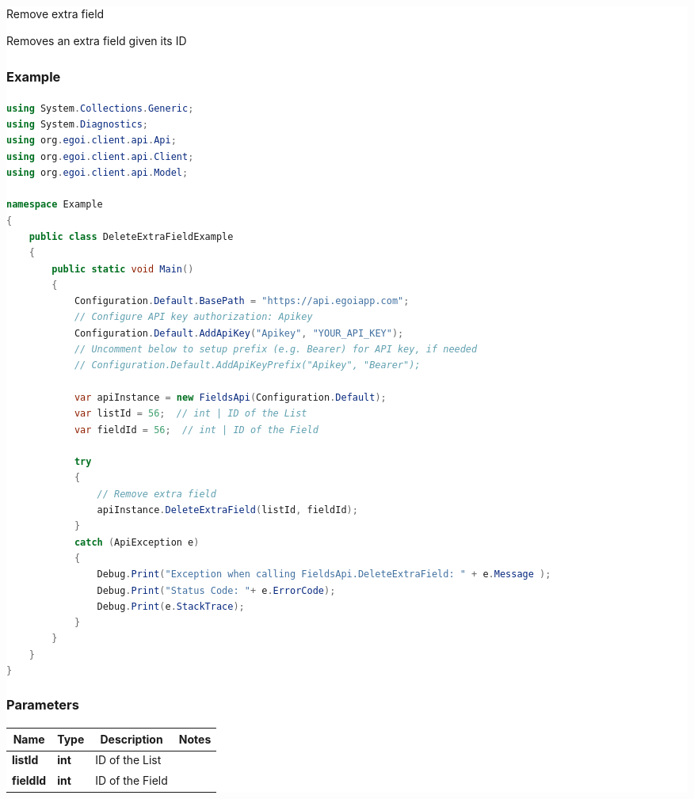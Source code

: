 Remove extra field

Removes an extra field given its ID

### Example

```csharp
using System.Collections.Generic;
using System.Diagnostics;
using org.egoi.client.api.Api;
using org.egoi.client.api.Client;
using org.egoi.client.api.Model;

namespace Example
{
    public class DeleteExtraFieldExample
    {
        public static void Main()
        {
            Configuration.Default.BasePath = "https://api.egoiapp.com";
            // Configure API key authorization: Apikey
            Configuration.Default.AddApiKey("Apikey", "YOUR_API_KEY");
            // Uncomment below to setup prefix (e.g. Bearer) for API key, if needed
            // Configuration.Default.AddApiKeyPrefix("Apikey", "Bearer");

            var apiInstance = new FieldsApi(Configuration.Default);
            var listId = 56;  // int | ID of the List
            var fieldId = 56;  // int | ID of the Field

            try
            {
                // Remove extra field
                apiInstance.DeleteExtraField(listId, fieldId);
            }
            catch (ApiException e)
            {
                Debug.Print("Exception when calling FieldsApi.DeleteExtraField: " + e.Message );
                Debug.Print("Status Code: "+ e.ErrorCode);
                Debug.Print(e.StackTrace);
            }
        }
    }
}
```

### Parameters


Name | Type | Description  | Notes
------------- | ------------- | ------------- | -------------
 **listId** | **int**| ID of the List | 
 **fieldId** | **int**| ID of the Field | 
